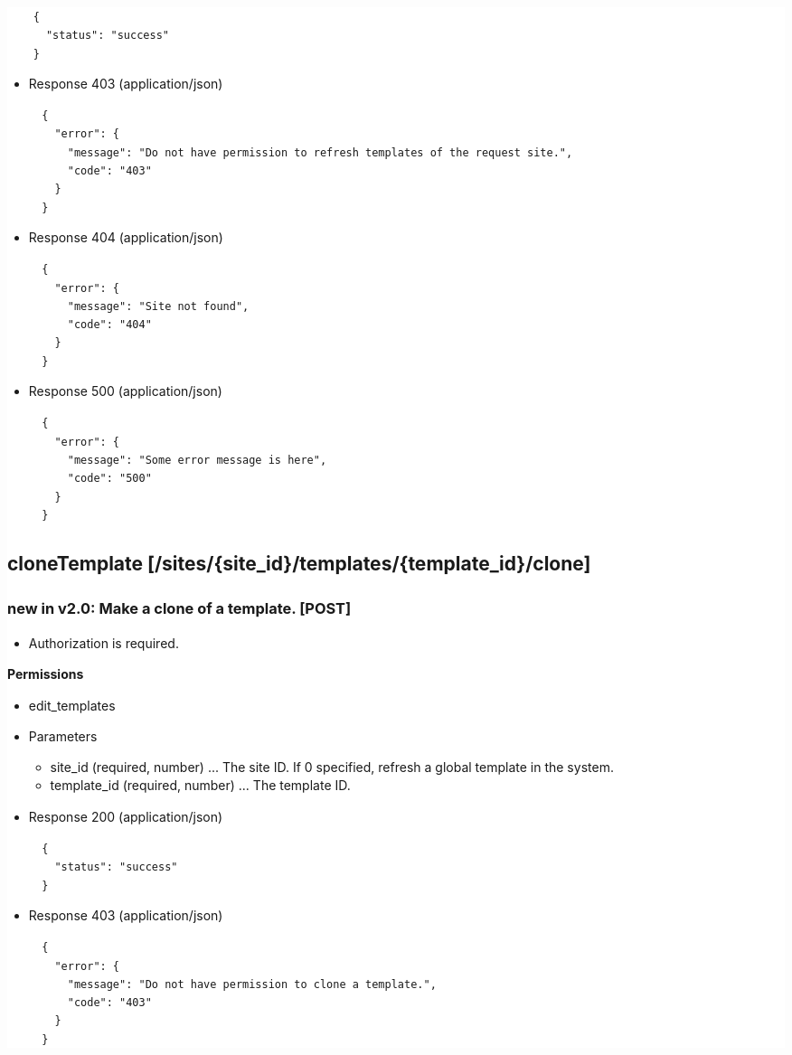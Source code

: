        {
          "status": "success"
        }

+ Response 403 (application/json)

        {
          "error": {
            "message": "Do not have permission to refresh templates of the request site.",
            "code": "403"
          }
        }

+ Response 404 (application/json)

        {
          "error": {
            "message": "Site not found",
            "code": "404"
          }
        }

+ Response 500 (application/json)

        {
          "error": {
            "message": "Some error message is here",
            "code": "500"
          }
        }

## cloneTemplate [/sites/{site_id}/templates/{template_id}/clone]
### new in v2.0: Make a clone of a template. [POST]

+ Authorization is required.

**Permissions**

+ edit_templates

+ Parameters
    + site_id (required, number) ... The site ID. If 0 specified, refresh a global template in the system.
    + template_id (required, number) ... The template ID.

+ Response 200 (application/json)

        {
          "status": "success"
        }

+ Response 403 (application/json)

        {
          "error": {
            "message": "Do not have permission to clone a template.",
            "code": "403"
          }
        }
